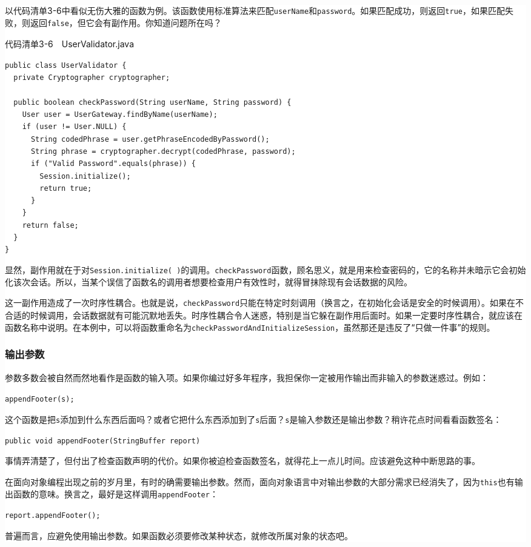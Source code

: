 以代码清单3-6中看似无伤大雅的函数为例。该函数使用标准算法来匹配`userName`和`password`。如果匹配成功，则返回`true`，如果匹配失败，则返回`false`，但它会有副作用。你知道问题所在吗？

代码清单3-6　UserValidator.java

```
public class UserValidator {
  private Cryptographer cryptographer;

  public boolean checkPassword(String userName, String password) {
    User user = UserGateway.findByName(userName);
    if (user != User.NULL) {
      String codedPhrase = user.getPhraseEncodedByPassword();
      String phrase = cryptographer.decrypt(codedPhrase, password);
      if ("Valid Password".equals(phrase)) {
        Session.initialize();
        return true;
      }
    }
    return false;
  }
}

```

显然，副作用就在于对`Session.initialize( )`的调用。`checkPassword`函数，顾名思义，就是用来检查密码的，它的名称并未暗示它会初始化该次会话。所以，当某个误信了函数名的调用者想要检查用户有效性时，就得冒抹除现有会话数据的风险。

这一副作用造成了一次时序性耦合。也就是说，`checkPassword`只能在特定时刻调用（换言之，在初始化会话是安全的时候调用）。如果在不合适的时候调用，会话数据就有可能沉默地丢失。时序性耦合令人迷惑，特别是当它躲在副作用后面时。如果一定要时序性耦合，就应该在函数名称中说明。在本例中，可以将函数重命名为`checkPasswordAndInitializeSession`，虽然那还是违反了“只做一件事”的规则。

### 输出参数

参数多数会被自然而然地看作是函数的输入项。如果你编过好多年程序，我担保你一定被用作输出而非输入的参数迷惑过。例如：

```
appendFooter(s);

```

这个函数是把`s`添加到什么东西后面吗？或者它把什么东西添加到了`s`后面？`s`是输入参数还是输出参数？稍许花点时间看看函数签名：

```
public void appendFooter(StringBuffer report)

```

事情弄清楚了，但付出了检查函数声明的代价。如果你被迫检查函数签名，就得花上一点儿时间。应该避免这种中断思路的事。

在面向对象编程出现之前的岁月里，有时的确需要输出参数。然而，面向对象语言中对输出参数的大部分需求已经消失了，因为`this`也有输出函数的意味。换言之，最好是这样调用`appendFooter`：

```
report.appendFooter();
```

普遍而言，应避免使用输出参数。如果函数必须要修改某种状态，就修改所属对象的状态吧。
